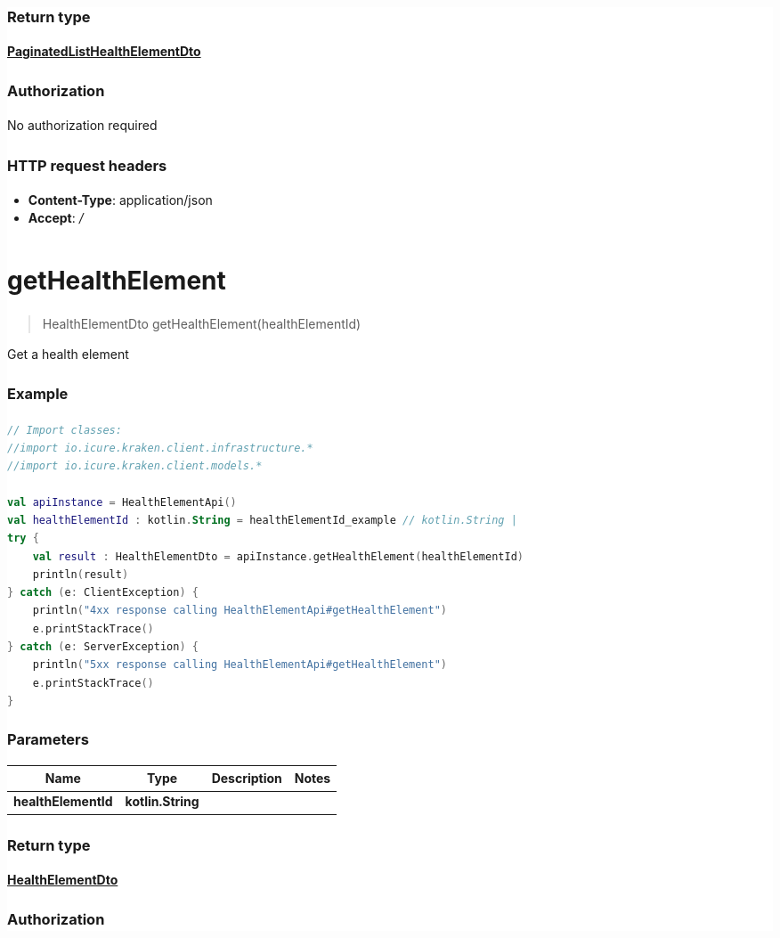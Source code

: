 ### Return type

[**PaginatedListHealthElementDto**](PaginatedListHealthElementDto.md)

### Authorization

No authorization required

### HTTP request headers

 - **Content-Type**: application/json
 - **Accept**: */*

<a name="getHealthElement"></a>
# **getHealthElement**
> HealthElementDto getHealthElement(healthElementId)

Get a health element

### Example
```kotlin
// Import classes:
//import io.icure.kraken.client.infrastructure.*
//import io.icure.kraken.client.models.*

val apiInstance = HealthElementApi()
val healthElementId : kotlin.String = healthElementId_example // kotlin.String | 
try {
    val result : HealthElementDto = apiInstance.getHealthElement(healthElementId)
    println(result)
} catch (e: ClientException) {
    println("4xx response calling HealthElementApi#getHealthElement")
    e.printStackTrace()
} catch (e: ServerException) {
    println("5xx response calling HealthElementApi#getHealthElement")
    e.printStackTrace()
}
```

### Parameters

Name | Type | Description  | Notes
------------- | ------------- | ------------- | -------------
 **healthElementId** | **kotlin.String**|  |

### Return type

[**HealthElementDto**](HealthElementDto.md)

### Authorization
